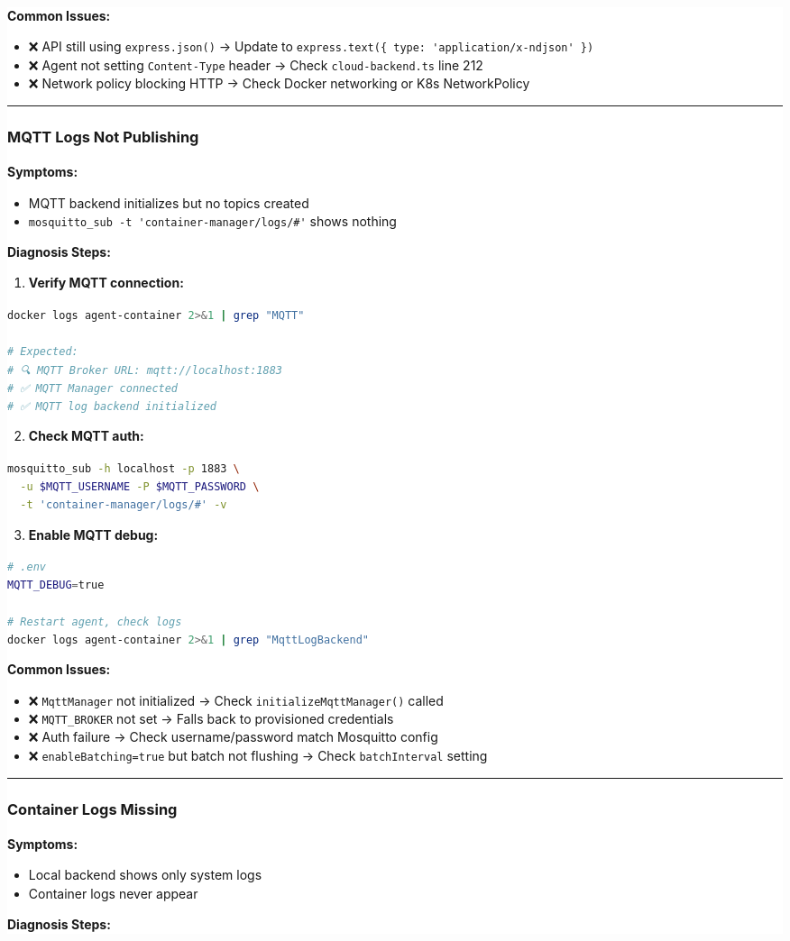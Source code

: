 **Common Issues:**
- ❌ API still using `express.json()` → Update to `express.text({ type: 'application/x-ndjson' })`
- ❌ Agent not setting `Content-Type` header → Check `cloud-backend.ts` line 212
- ❌ Network policy blocking HTTP → Check Docker networking or K8s NetworkPolicy

---

### MQTT Logs Not Publishing

**Symptoms:**
- MQTT backend initializes but no topics created
- `mosquitto_sub -t 'container-manager/logs/#'` shows nothing

**Diagnosis Steps:**

1. **Verify MQTT connection:**
```bash
docker logs agent-container 2>&1 | grep "MQTT"

# Expected:
# 🔍 MQTT Broker URL: mqtt://localhost:1883
# ✅ MQTT Manager connected
# ✅ MQTT log backend initialized
```

2. **Check MQTT auth:**
```bash
mosquitto_sub -h localhost -p 1883 \
  -u $MQTT_USERNAME -P $MQTT_PASSWORD \
  -t 'container-manager/logs/#' -v
```

3. **Enable MQTT debug:**
```bash
# .env
MQTT_DEBUG=true

# Restart agent, check logs
docker logs agent-container 2>&1 | grep "MqttLogBackend"
```

**Common Issues:**
- ❌ `MqttManager` not initialized → Check `initializeMqttManager()` called
- ❌ `MQTT_BROKER` not set → Falls back to provisioned credentials
- ❌ Auth failure → Check username/password match Mosquitto config
- ❌ `enableBatching=true` but batch not flushing → Check `batchInterval` setting

---

### Container Logs Missing

**Symptoms:**
- Local backend shows only system logs
- Container logs never appear

**Diagnosis Steps:**
